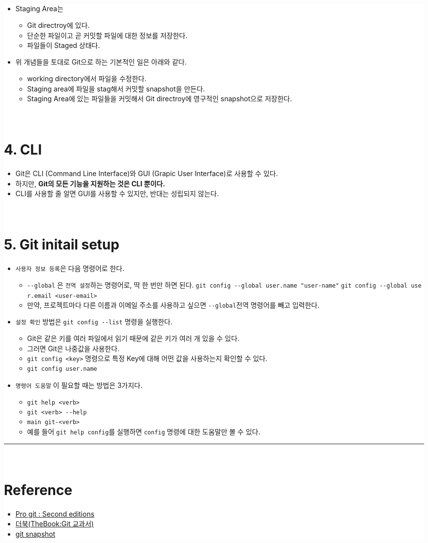 - Staging Area는

  - Git directroy에 있다.
  - 단순한 파일이고 곧 커밋할 파일에 대한 정보를 저장한다.
  - 파일들이 Staged 상태다.

- 위 개념들을 토대로 Git으로 하는 기본적인 일은 아래와 같다.
  - working directory에서 파일을 수정한다.
  - Staging area에 파일을 stag해서 커밋할 snapshot을 만든다.
  - Staging Area에 있는 파일들을 커밋해서 Git directroy에 영구적인 snapshot으로 저장한다.

<br>

# 4. CLI

- Git은 CLI (Command Line Interface)와 GUI (Grapic User Interface)로 사용할 수 있다.
- 하지만, **Git의 모든 기능을 지원하는 것은 CLI 뿐이다.**
- CLI를 사용할 줄 알면 GUI를 사용할 수 있지만, 반대는 성립되지 않는다.

<br>

# 5. Git initail setup

- `사용자 정보 등록`은 다음 명령어로 한다.

  - `--global` 은 `전역 설정`하는 명령어로, 딱 한 번만 하면 된다.
    `git config --global user.name "user-name"`
    `git config --global user.email <user-email>`
  - 만약, 프로젝트마다 다른 이름과 이메일 주소를 사용하고 싶으면 `--global`전역 명령어를 빼고 입력한다.

- `설정 확인` 방법은 `git config --list` 명령을 실행한다.

  - Git은 같은 키를 여러 파일에서 읽기 때문에 같은 키가 여러 개 있을 수 있다.
  - 그러면 Git은 나중값을 사용한다.
  - `git config <key>` 명령으로 특정 Key에 대해 어떤 값을 사용하는지 확인할 수 있다.
  - `git config user.name`

- `명령어 도움말` 이 필요할 때는 방법은 3가지다.
  - `git help <verb>`
  - `git <verb> --help`
  - `main git-<verb>`
  - 예를 들어 `git help config`를 실행하면 `config` 명령에 대한 도움말만 볼 수 있다.

---

<br>

# Reference

- [Pro git : Second editions](https://book.naver.com/bookdb/book_detail.nhn?bid=7187291)
- [더북(TheBook:Git 교과서)](https://thebook.io/080212/ch04/04/02/)
- [git snapshot](https://coding-lks.tistory.com/162)
